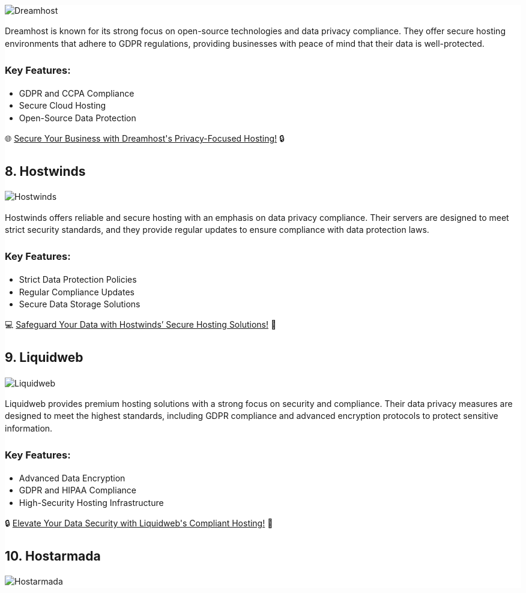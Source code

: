 ![Dreamhost](https://i.imgur.com/rXIg8ip.jpeg "Dreamhost Hosting")

Dreamhost is known for its strong focus on open-source technologies and data privacy compliance. They offer secure hosting environments that adhere to GDPR regulations, providing businesses with peace of mind that their data is well-protected.

### Key Features:
- GDPR and CCPA Compliance
- Secure Cloud Hosting
- Open-Source Data Protection

🌐 [Secure Your Business with Dreamhost's Privacy-Focused Hosting!](https://snipitx.com/dreamhost-jy) 🔒

## 8. Hostwinds

![Hostwinds](https://i.imgur.com/53aSNXx.jpeg "Hostwinds Hosting")

Hostwinds offers reliable and secure hosting with an emphasis on data privacy compliance. Their servers are designed to meet strict security standards, and they provide regular updates to ensure compliance with data protection laws.

### Key Features:
- Strict Data Protection Policies
- Regular Compliance Updates
- Secure Data Storage Solutions

💻 [Safeguard Your Data with Hostwinds’ Secure Hosting Solutions!](https://snipitx.com/hostwinds-jy) 🔐

## 9. Liquidweb

![Liquidweb](https://i.imgur.com/4IvT9SC.jpeg "Liquidweb Hosting")

Liquidweb provides premium hosting solutions with a strong focus on security and compliance. Their data privacy measures are designed to meet the highest standards, including GDPR compliance and advanced encryption protocols to protect sensitive information.

### Key Features:
- Advanced Data Encryption
- GDPR and HIPAA Compliance
- High-Security Hosting Infrastructure

🔒 [Elevate Your Data Security with Liquidweb's Compliant Hosting!](https://snipitx.com/liquidweb-jy) 🔐

## 10. Hostarmada

![Hostarmada](https://i.imgur.com/KFbdf3o.jpeg "Hostarmada Hosting")
